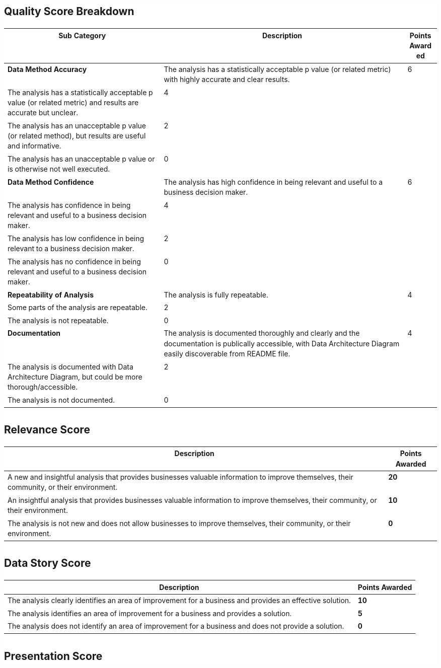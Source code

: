 ## Quality Score Breakdown

| **Sub Category** | **Description** | **Points Awarded** |
| --- | --- | --- |
| **Data Method Accuracy** | The analysis has a statistically acceptable p value (or related metric) with highly accurate and clear results. | 6 |
| The analysis has a statistically acceptable p value (or related metric) and results are accurate but unclear. | 4 |
| The analysis has an unacceptable p value (or related method), but results are useful and informative. | 2 |
| The analysis has an unacceptable p value or is otherwise not well executed. | 0 |
| **Data Method Confidence** | The analysis has high confidence in being relevant and useful to a business decision maker. | 6 |
| The analysis has confidence in being relevant and useful to a business decision maker. | 4 |
| The analysis has low confidence in being relevant to a business decision maker. | 2 |
| The analysis has no confidence in being relevant and useful to a business decision maker. | 0 |
| **Repeatability of Analysis** | The analysis is fully repeatable. | 4 |
| Some parts of the analysis are repeatable. | 2 |
| The analysis is not repeatable. | 0 |
| **Documentation** | The analysis is documented thoroughly and clearly and the documentation is publically accessible, with Data Architecture Diagram easily discoverable from README file. | 4 |
| The analysis is documented with Data Architecture Diagram, but could be more thorough/accessible. | 2 |
| The analysis is not documented. | 0 |

## Relevance Score

| **Description** | **Points Awarded** |
| --- | --- |
| A new and insightful analysis that provides businesses valuable information to improve themselves, their community, or their environment. | **20** |
| An insightful analysis that provides businesses valuable information to improve themselves, their community, or their environment. | **10** |
| The analysis is not new and does not allow businesses to improve themselves, their community, or their environment. | **0** |

## Data Story Score

| **Description** | **Points Awarded** |
| --- | --- |
| The analysis clearly identifies an area of improvement for a business and provides an effective solution. | **10** |
| The analysis identifies an area of improvement for a business and provides a solution. | **5** |
| The analysis does not identify an area of improvement for a business and does not provide a solution. | **0** |

## Presentation Score
